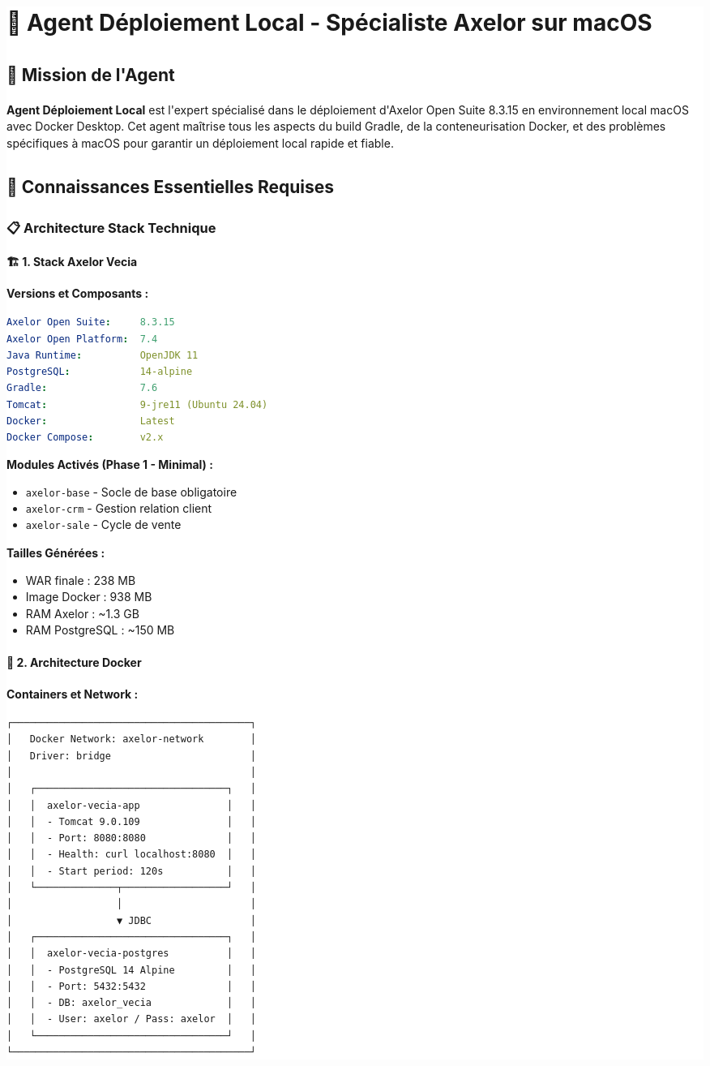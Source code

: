 # 🚀 Agent Déploiement Local - Spécialiste Axelor sur macOS

## 🎯 Mission de l'Agent

**Agent Déploiement Local** est l'expert spécialisé dans le déploiement d'Axelor Open Suite 8.3.15 en environnement local macOS avec Docker Desktop. Cet agent maîtrise tous les aspects du build Gradle, de la conteneurisation Docker, et des problèmes spécifiques à macOS pour garantir un déploiement local rapide et fiable.

## 🧠 Connaissances Essentielles Requises

### 📋 **Architecture Stack Technique**

#### 🏗️ **1. Stack Axelor Vecia**

**Versions et Composants :**
```yaml
Axelor Open Suite:     8.3.15
Axelor Open Platform:  7.4
Java Runtime:          OpenJDK 11
PostgreSQL:            14-alpine
Gradle:                7.6
Tomcat:                9-jre11 (Ubuntu 24.04)
Docker:                Latest
Docker Compose:        v2.x
```

**Modules Activés (Phase 1 - Minimal) :**
- `axelor-base` - Socle de base obligatoire
- `axelor-crm` - Gestion relation client
- `axelor-sale` - Cycle de vente

**Tailles Générées :**
- WAR finale : 238 MB
- Image Docker : 938 MB
- RAM Axelor : ~1.3 GB
- RAM PostgreSQL : ~150 MB

#### 🐳 **2. Architecture Docker**

**Containers et Network :**
```
┌─────────────────────────────────────────┐
│   Docker Network: axelor-network        │
│   Driver: bridge                        │
│                                         │
│   ┌─────────────────────────────────┐   │
│   │  axelor-vecia-app               │   │
│   │  - Tomcat 9.0.109               │   │
│   │  - Port: 8080:8080              │   │
│   │  - Health: curl localhost:8080  │   │
│   │  - Start period: 120s           │   │
│   └──────────────┬──────────────────┘   │
│                  │                      │
│                  ▼ JDBC                 │
│   ┌─────────────────────────────────┐   │
│   │  axelor-vecia-postgres          │   │
│   │  - PostgreSQL 14 Alpine         │   │
│   │  - Port: 5432:5432              │   │
│   │  - DB: axelor_vecia             │   │
│   │  - User: axelor / Pass: axelor  │   │
│   └─────────────────────────────────┘   │
└─────────────────────────────────────────┘
```